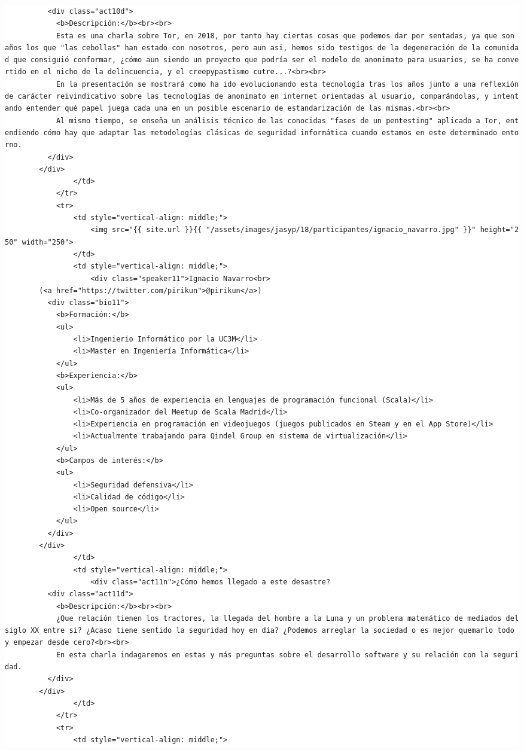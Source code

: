               <div class="act10d">
              	<b>Descripción:</b><br><br>
              	Esta es una charla sobre Tor, en 2018, por tanto hay ciertas cosas que podemos dar por sentadas, ya que son años los que "las cebollas" han estado con nosotros, pero aun asi, hemos sido testigos de la degeneración de la comunidad que consiguió conformar, ¿cómo aun siendo un proyecto que podría ser el modelo de anonimato para usuarios, se ha convertido en el nicho de la delincuencia, y el creepypastismo cutre...?<br><br>
              	En la presentación se mostrará como ha ido evolucionando esta tecnología tras los años junto a una reflexión de carácter reivindicativo sobre las tecnologías de anonimato en internet orientadas al usuario, comparándolas, y intentando entender qué papel juega cada una en un posible escenario de estandarización de las mismas.<br><br>
              	Al mismo tiempo, se enseña un análisis técnico de las conocidas "fases de un pentesting" aplicado a Tor, entendiendo cómo hay que adaptar las metodologías clásicas de seguridad informática cuando estamos en este determinado entorno.
              </div>
            </div>
					</td>
				</tr>
				<tr>
					<td style="vertical-align: middle;">
						<img src="{{ site.url }}{{ "/assets/images/jasyp/18/participantes/ignacio_navarro.jpg" }}" height="250" width="250">
					</td>
					<td style="vertical-align: middle;">
						<div class="speaker11">Ignacio Navarro<br>
            (<a href="https://twitter.com/pirikun">@pirikun</a>)
              <div class="bio11">
                <b>Formación:</b>
                <ul>
            	    <li>Ingenierio Informático por la UC3M</li>
            	    <li>Master en Ingeniería Informática</li>
                </ul>
                <b>Experiencia:</b>
                <ul>
            	    <li>Más de 5 años de experiencia en lenguajes de programación funcional (Scala)</li>
            	    <li>Co-organizador del Meetup de Scala Madrid</li>
            	    <li>Experiencia en programación en videojuegos (juegos publicados en Steam y en el App Store)</li>
            	    <li>Actualmente trabajando para Qindel Group en sistema de virtualización</li>
                </ul>
                <b>Campos de interés:</b>
                <ul>
            	    <li>Seguridad defensiva</li>
            	    <li>Calidad de código</li>
            	    <li>Open source</li>
                </ul>
              </div>
            </div>
					</td>
					<td style="vertical-align: middle;">
						<div class="act11n">¿Cómo hemos llegado a este desastre?
              <div class="act11d">
              	<b>Descripción:</b><br><br>
              	¿Que relación tienen los tractores, la llegada del hombre a la Luna y un problema matemático de mediados del siglo XX entre si? ¿Acaso tiene sentido la seguridad hoy en día? ¿Podemos arreglar la sociedad o es mejor quemarlo todo y empezar desde cero?<br><br>
                En esta charla indagaremos en estas y más preguntas sobre el desarrollo software y su relación con la seguridad.
              </div>
            </div>
					</td>
				</tr>
				<tr>
					<td style="vertical-align: middle;">